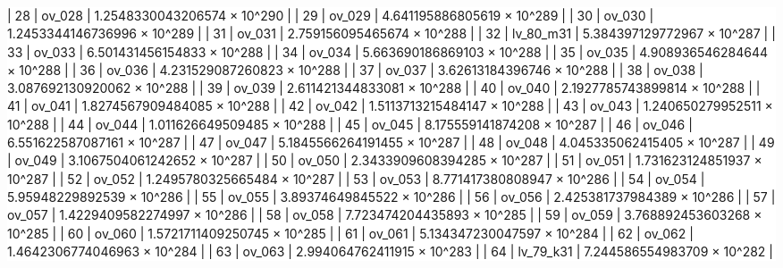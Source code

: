 | 28 | ov_028 | 1.2548330043206574 × 10^290 |
| 29 | ov_029 | 4.641195886805619 × 10^289 |
| 30 | ov_030 | 1.2453344146736996 × 10^289 |
| 31 | ov_031 | 2.759156095465674 × 10^288 |
| 32 | lv_80_m31 | 5.384397129772967 × 10^287 |
| 33 | ov_033 | 6.501431456154833 × 10^288 |
| 34 | ov_034 | 5.663690186869103 × 10^288 |
| 35 | ov_035 | 4.908936546284644 × 10^288 |
| 36 | ov_036 | 4.231529087260823 × 10^288 |
| 37 | ov_037 | 3.62613184396746 × 10^288 |
| 38 | ov_038 | 3.087692130920062 × 10^288 |
| 39 | ov_039 | 2.611421344833081 × 10^288 |
| 40 | ov_040 | 2.1927785743899814 × 10^288 |
| 41 | ov_041 | 1.8274567909484085 × 10^288 |
| 42 | ov_042 | 1.5113713215484147 × 10^288 |
| 43 | ov_043 | 1.240650279952511 × 10^288 |
| 44 | ov_044 | 1.011626649509485 × 10^288 |
| 45 | ov_045 | 8.175559141874208 × 10^287 |
| 46 | ov_046 | 6.551622587087161 × 10^287 |
| 47 | ov_047 | 5.1845566264191455 × 10^287 |
| 48 | ov_048 | 4.045335062415405 × 10^287 |
| 49 | ov_049 | 3.1067504061242652 × 10^287 |
| 50 | ov_050 | 2.3433909608394285 × 10^287 |
| 51 | ov_051 | 1.731623124851937 × 10^287 |
| 52 | ov_052 | 1.2495780325665484 × 10^287 |
| 53 | ov_053 | 8.771417380808947 × 10^286 |
| 54 | ov_054 | 5.95948229892539 × 10^286 |
| 55 | ov_055 | 3.89374649845522 × 10^286 |
| 56 | ov_056 | 2.425381737984389 × 10^286 |
| 57 | ov_057 | 1.4229409582274997 × 10^286 |
| 58 | ov_058 | 7.723474204435893 × 10^285 |
| 59 | ov_059 | 3.768892453603268 × 10^285 |
| 60 | ov_060 | 1.5721711409250745 × 10^285 |
| 61 | ov_061 | 5.134347230047597 × 10^284 |
| 62 | ov_062 | 1.4642306774046963 × 10^284 |
| 63 | ov_063 | 2.994064762411915 × 10^283 |
| 64 | lv_79_k31 | 7.244586554983709 × 10^282 |